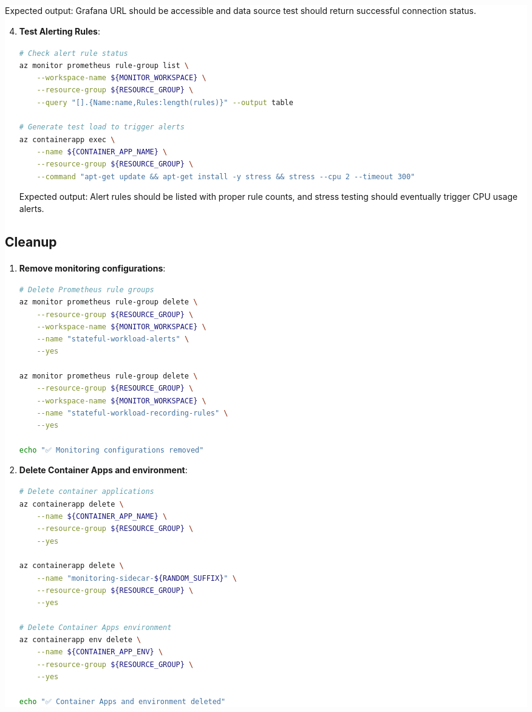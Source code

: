    Expected output: Grafana URL should be accessible and data source test should return successful connection status.

4. **Test Alerting Rules**:

   ```bash
   # Check alert rule status
   az monitor prometheus rule-group list \
       --workspace-name ${MONITOR_WORKSPACE} \
       --resource-group ${RESOURCE_GROUP} \
       --query "[].{Name:name,Rules:length(rules)}" --output table
   
   # Generate test load to trigger alerts
   az containerapp exec \
       --name ${CONTAINER_APP_NAME} \
       --resource-group ${RESOURCE_GROUP} \
       --command "apt-get update && apt-get install -y stress && stress --cpu 2 --timeout 300"
   ```

   Expected output: Alert rules should be listed with proper rule counts, and stress testing should eventually trigger CPU usage alerts.

## Cleanup

1. **Remove monitoring configurations**:

   ```bash
   # Delete Prometheus rule groups
   az monitor prometheus rule-group delete \
       --resource-group ${RESOURCE_GROUP} \
       --workspace-name ${MONITOR_WORKSPACE} \
       --name "stateful-workload-alerts" \
       --yes
   
   az monitor prometheus rule-group delete \
       --resource-group ${RESOURCE_GROUP} \
       --workspace-name ${MONITOR_WORKSPACE} \
       --name "stateful-workload-recording-rules" \
       --yes
   
   echo "✅ Monitoring configurations removed"
   ```

2. **Delete Container Apps and environment**:

   ```bash
   # Delete container applications
   az containerapp delete \
       --name ${CONTAINER_APP_NAME} \
       --resource-group ${RESOURCE_GROUP} \
       --yes
   
   az containerapp delete \
       --name "monitoring-sidecar-${RANDOM_SUFFIX}" \
       --resource-group ${RESOURCE_GROUP} \
       --yes
   
   # Delete Container Apps environment
   az containerapp env delete \
       --name ${CONTAINER_APP_ENV} \
       --resource-group ${RESOURCE_GROUP} \
       --yes
   
   echo "✅ Container Apps and environment deleted"
   ```
